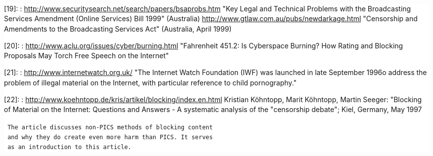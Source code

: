 [19]:
: <a href="http://www.securitysearch.net/search/papers/bsaprobs.htm">http://www.securitysearch.net/search/papers/bsaprobs.htm</a>
     "Key Legal and Technical Problems with the Broadcasting
      Services Amendment (Online Services) Bill 1999" (Australia)
     <a href="http://www.gtlaw.com.au/pubs/newdarkage.html">http://www.gtlaw.com.au/pubs/newdarkage.html</a>
     "Censorship and Amendments to the Broadcasting Services
     Act" (Australia, April 1999)

[20]:
: <a href="http://www.aclu.org/issues/cyber/burning.html">http://www.aclu.org/issues/cyber/burning.html</a>
     "Fahrenheit 451.2: Is Cyberspace Burning?  How Rating and
      Blocking Proposals May Torch Free Speech on the Internet"

[21]:
: <a href="http://www.internetwatch.org.uk/">http://www.internetwatch.org.uk/</a> "The Internet Watch
     Foundation (IWF) was launched in late September 1996o
     address the problem of illegal material on the Internet,
     with particular reference to child pornography."

[22]:
: <a href="http://www.koehntopp.de/kris/artikel/blocking/index.en.html">http://www.koehntopp.de/kris/artikel/blocking/index.en.html</a>
     Kristian Köhntopp, Marit Köhntopp, Martin Seeger: "Blocking
     of Material on the Internet: Questions and Answers - A systematic
     analysis of the "censorship debate"; Kiel, Germany, May 1997

     The article discusses non-PICS methods of blocking content
     and why they do create even more harm than PICS. It serves
     as an introduction to this article.
